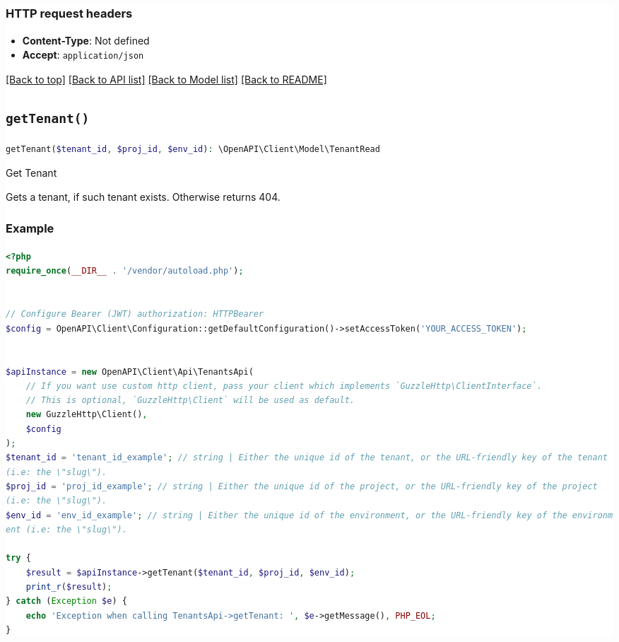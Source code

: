### HTTP request headers

- **Content-Type**: Not defined
- **Accept**: `application/json`

[[Back to top]](#) [[Back to API list]](../../README.md#endpoints)
[[Back to Model list]](../../README.md#models)
[[Back to README]](../../README.md)

## `getTenant()`

```php
getTenant($tenant_id, $proj_id, $env_id): \OpenAPI\Client\Model\TenantRead
```

Get Tenant

Gets a tenant, if such tenant exists. Otherwise returns 404.

### Example

```php
<?php
require_once(__DIR__ . '/vendor/autoload.php');


// Configure Bearer (JWT) authorization: HTTPBearer
$config = OpenAPI\Client\Configuration::getDefaultConfiguration()->setAccessToken('YOUR_ACCESS_TOKEN');


$apiInstance = new OpenAPI\Client\Api\TenantsApi(
    // If you want use custom http client, pass your client which implements `GuzzleHttp\ClientInterface`.
    // This is optional, `GuzzleHttp\Client` will be used as default.
    new GuzzleHttp\Client(),
    $config
);
$tenant_id = 'tenant_id_example'; // string | Either the unique id of the tenant, or the URL-friendly key of the tenant (i.e: the \"slug\").
$proj_id = 'proj_id_example'; // string | Either the unique id of the project, or the URL-friendly key of the project (i.e: the \"slug\").
$env_id = 'env_id_example'; // string | Either the unique id of the environment, or the URL-friendly key of the environment (i.e: the \"slug\").

try {
    $result = $apiInstance->getTenant($tenant_id, $proj_id, $env_id);
    print_r($result);
} catch (Exception $e) {
    echo 'Exception when calling TenantsApi->getTenant: ', $e->getMessage(), PHP_EOL;
}
```
